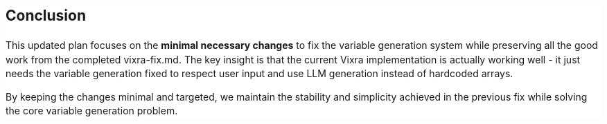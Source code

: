 ## Conclusion

This updated plan focuses on the **minimal necessary changes** to fix the variable generation system while preserving all the good work from the completed vixra-fix.md. The key insight is that the current Vixra implementation is actually working well - it just needs the variable generation fixed to respect user input and use LLM generation instead of hardcoded arrays.

By keeping the changes minimal and targeted, we maintain the stability and simplicity achieved in the previous fix while solving the core variable generation problem.